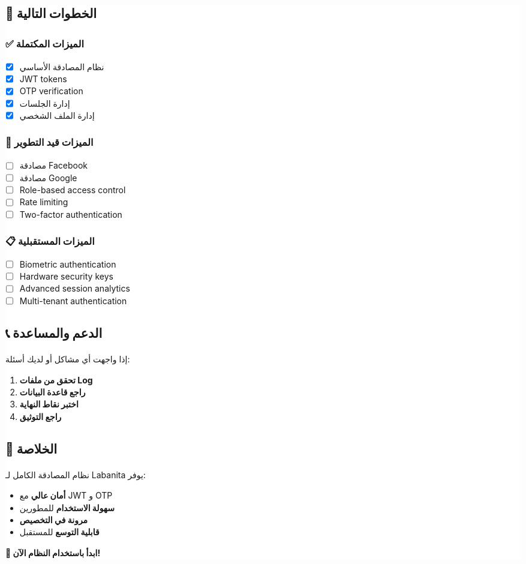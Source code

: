 ## 🚀 **الخطوات التالية**

### **✅ الميزات المكتملة**
- [x] نظام المصادقة الأساسي
- [x] JWT tokens
- [x] OTP verification
- [x] إدارة الجلسات
- [x] إدارة الملف الشخصي

### **🔄 الميزات قيد التطوير**
- [ ] مصادقة Facebook
- [ ] مصادقة Google
- [ ] Role-based access control
- [ ] Rate limiting
- [ ] Two-factor authentication

### **📋 الميزات المستقبلية**
- [ ] Biometric authentication
- [ ] Hardware security keys
- [ ] Advanced session analytics
- [ ] Multi-tenant authentication

## 📞 **الدعم والمساعدة**

إذا واجهت أي مشاكل أو لديك أسئلة:

1. **تحقق من ملفات Log**
2. **راجع قاعدة البيانات**
3. **اختبر نقاط النهاية**
4. **راجع التوثيق**

## 🎯 **الخلاصة**

نظام المصادقة الكامل لـ Labanita يوفر:
- **أمان عالي** مع JWT و OTP
- **سهولة الاستخدام** للمطورين
- **مرونة في التخصيص**
- **قابلية التوسع** للمستقبل

**🚀 ابدأ باستخدام النظام الآن!**